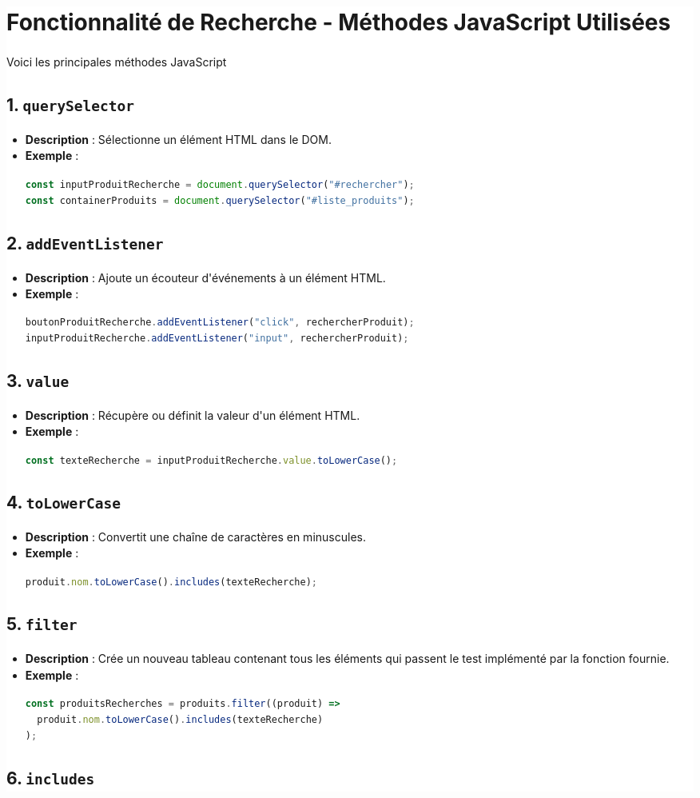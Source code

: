 # Fonctionnalité de Recherche - Méthodes JavaScript Utilisées

Voici les principales méthodes JavaScript

## 1. `querySelector`

- **Description** : Sélectionne un élément HTML dans le DOM.
- **Exemple** :
  ```javascript
  const inputProduitRecherche = document.querySelector("#rechercher");
  const containerProduits = document.querySelector("#liste_produits");
  ```

## 2. `addEventListener`

- **Description** : Ajoute un écouteur d'événements à un élément HTML.
- **Exemple** :
  ```javascript
  boutonProduitRecherche.addEventListener("click", rechercherProduit);
  inputProduitRecherche.addEventListener("input", rechercherProduit);
  ```

## 3. `value`

- **Description** : Récupère ou définit la valeur d'un élément HTML.
- **Exemple** :
  ```javascript
  const texteRecherche = inputProduitRecherche.value.toLowerCase();
  ```

## 4. `toLowerCase`

- **Description** : Convertit une chaîne de caractères en minuscules.
- **Exemple** :
  ```javascript
  produit.nom.toLowerCase().includes(texteRecherche);
  ```

## 5. `filter`

- **Description** : Crée un nouveau tableau contenant tous les éléments qui passent le test implémenté par la fonction fournie.
- **Exemple** :
  ```javascript
  const produitsRecherches = produits.filter((produit) =>
    produit.nom.toLowerCase().includes(texteRecherche)
  );
  ```

## 6. `includes`
